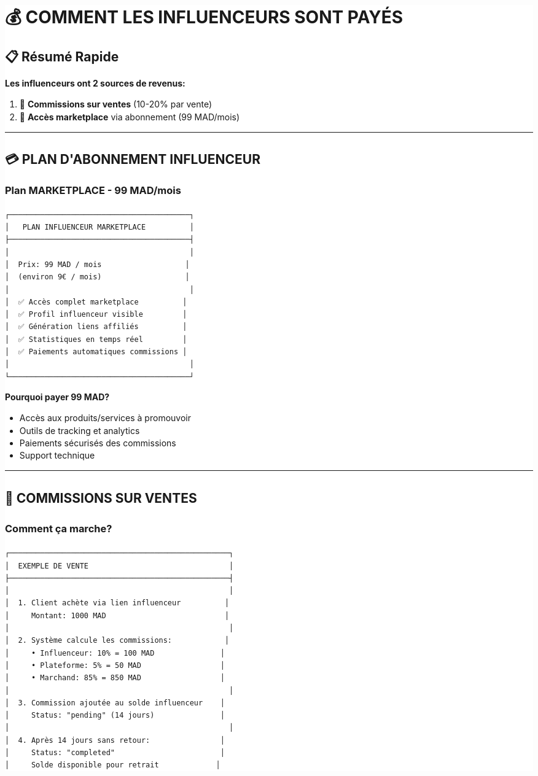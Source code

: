 # 💰 COMMENT LES INFLUENCEURS SONT PAYÉS

## 📋 Résumé Rapide

**Les influenceurs ont 2 sources de revenus:**
1. 🎯 **Commissions sur ventes** (10-20% par vente)
2. 📱 **Accès marketplace** via abonnement (99 MAD/mois)

---

## 💳 PLAN D'ABONNEMENT INFLUENCEUR

### Plan MARKETPLACE - 99 MAD/mois

```
┌─────────────────────────────────────────┐
│   PLAN INFLUENCEUR MARKETPLACE          │
├─────────────────────────────────────────┤
│                                         │
│  Prix: 99 MAD / mois                   │
│  (environ 9€ / mois)                   │
│                                         │
│  ✅ Accès complet marketplace          │
│  ✅ Profil influenceur visible         │
│  ✅ Génération liens affiliés          │
│  ✅ Statistiques en temps réel         │
│  ✅ Paiements automatiques commissions │
│                                         │
└─────────────────────────────────────────┘
```

**Pourquoi payer 99 MAD?**
- Accès aux produits/services à promouvoir
- Outils de tracking et analytics
- Paiements sécurisés des commissions
- Support technique

---

## 💸 COMMISSIONS SUR VENTES

### Comment ça marche?

```
┌──────────────────────────────────────────────────┐
│  EXEMPLE DE VENTE                                │
├──────────────────────────────────────────────────┤
│                                                  │
│  1. Client achète via lien influenceur          │
│     Montant: 1000 MAD                           │
│                                                  │
│  2. Système calcule les commissions:            │
│     • Influenceur: 10% = 100 MAD               │
│     • Plateforme: 5% = 50 MAD                  │
│     • Marchand: 85% = 850 MAD                  │
│                                                  │
│  3. Commission ajoutée au solde influenceur    │
│     Status: "pending" (14 jours)               │
│                                                  │
│  4. Après 14 jours sans retour:                │
│     Status: "completed"                        │
│     Solde disponible pour retrait             │
```
